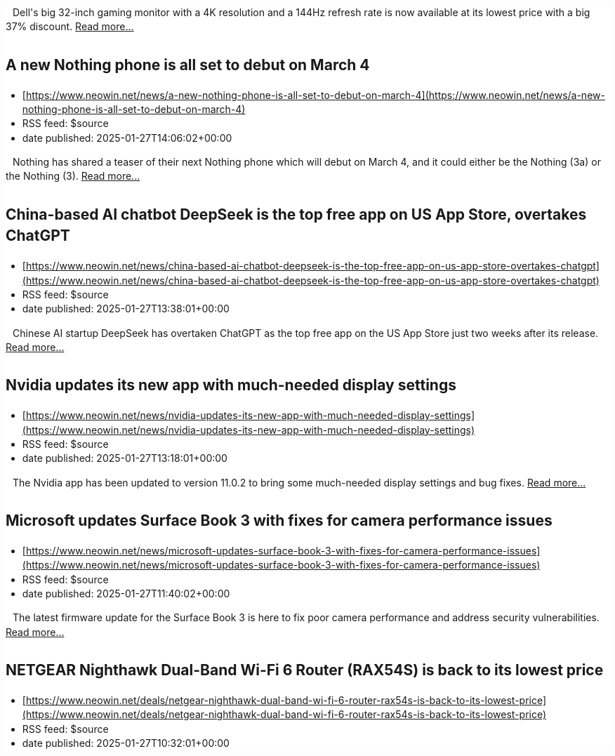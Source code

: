 <div style="float:left;margin-right:10px;"><img src="https://cdn.neowin.com/news/images/uploaded/2025/01/1737987118_dell_g3223q_2_medium.jpg" alt="" /></div>Dell&#039;s big 32-inch gaming monitor with a 4K resolution and a 144Hz refresh rate is now available at its lowest price with a big 37% discount.  <a href="https://www.neowin.net/deals/save-37-on-dell-g3223q-32-inch-4k-gaming-monitor/">Read more...</a>

## A new Nothing phone is all set to debut on March 4
 - [https://www.neowin.net/news/a-new-nothing-phone-is-all-set-to-debut-on-march-4](https://www.neowin.net/news/a-new-nothing-phone-is-all-set-to-debut-on-march-4)
 - RSS feed: $source
 - date published: 2025-01-27T14:06:02+00:00

<div style="float:left;margin-right:10px;"><img src="https://cdn.neowin.com/news/images/uploaded/2025/01/1737985718_nothing_phone_3_launch_event_medium.jpg" alt="" /></div>Nothing has shared a teaser of their next Nothing phone which will debut on March 4, and it could either be the Nothing (3a) or the Nothing (3). <a href="https://www.neowin.net/news/a-new-nothing-phone-is-all-set-to-debut-on-march-4/">Read more...</a>

## China-based AI chatbot DeepSeek is the top free app on US App Store, overtakes ChatGPT
 - [https://www.neowin.net/news/china-based-ai-chatbot-deepseek-is-the-top-free-app-on-us-app-store-overtakes-chatgpt](https://www.neowin.net/news/china-based-ai-chatbot-deepseek-is-the-top-free-app-on-us-app-store-overtakes-chatgpt)
 - RSS feed: $source
 - date published: 2025-01-27T13:38:01+00:00

<div style="float:left;margin-right:10px;"><img src="https://cdn.neowin.com/news/images/uploaded/2025/01/1737983411_deepseek_medium.jpg" alt="" /></div>Chinese AI startup DeepSeek has overtaken ChatGPT as the top free app on the US App Store just two weeks after its release. <a href="https://www.neowin.net/news/china-based-ai-chatbot-deepseek-is-the-top-free-app-on-us-app-store-overtakes-chatgpt/">Read more...</a>

## Nvidia updates its new app with much-needed display settings
 - [https://www.neowin.net/news/nvidia-updates-its-new-app-with-much-needed-display-settings](https://www.neowin.net/news/nvidia-updates-its-new-app-with-much-needed-display-settings)
 - RSS feed: $source
 - date published: 2025-01-27T13:18:01+00:00

<div style="float:left;margin-right:10px;"><img src="https://cdn.neowin.com/news/images/uploaded/2024/02/1708611177_nvidia-app-key-visual_medium.jpg" alt="" /></div>The Nvidia app has been updated to version 11.0.2 to bring some much-needed display settings and bug fixes. <a href="https://www.neowin.net/news/nvidia-updates-its-new-app-with-much-needed-display-settings/">Read more...</a>

## Microsoft updates Surface Book 3 with fixes for camera performance issues
 - [https://www.neowin.net/news/microsoft-updates-surface-book-3-with-fixes-for-camera-performance-issues](https://www.neowin.net/news/microsoft-updates-surface-book-3-with-fixes-for-camera-performance-issues)
 - RSS feed: $source
 - date published: 2025-01-27T11:40:02+00:00

<div style="float:left;margin-right:10px;"><img src="https://cdn.neowin.com/news/images/uploaded/2020/05/1588688135_b4_medium.jpg" alt="" /></div>The latest firmware update for the Surface Book 3 is here to fix poor camera performance and address security vulnerabilities. <a href="https://www.neowin.net/news/microsoft-updates-surface-book-3-with-fixes-for-camera-performance-issues/">Read more...</a>

## NETGEAR Nighthawk Dual-Band Wi-Fi 6 Router (RAX54S) is back to its lowest price
 - [https://www.neowin.net/deals/netgear-nighthawk-dual-band-wi-fi-6-router-rax54s-is-back-to-its-lowest-price](https://www.neowin.net/deals/netgear-nighthawk-dual-band-wi-fi-6-router-rax54s-is-back-to-its-lowest-price)
 - RSS feed: $source
 - date published: 2025-01-27T10:32:01+00:00

